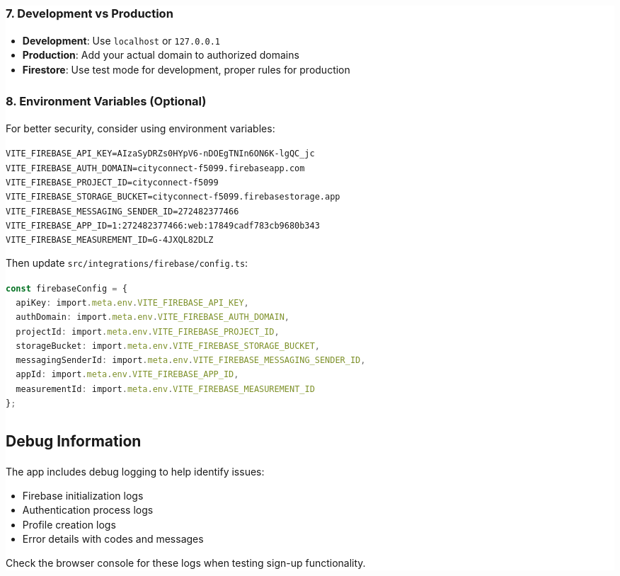 ### 7. Development vs Production
- **Development**: Use `localhost` or `127.0.0.1`
- **Production**: Add your actual domain to authorized domains
- **Firestore**: Use test mode for development, proper rules for production

### 8. Environment Variables (Optional)
For better security, consider using environment variables:

```env
VITE_FIREBASE_API_KEY=AIzaSyDRZs0HYpV6-nDOEgTNIn6ON6K-lgQC_jc
VITE_FIREBASE_AUTH_DOMAIN=cityconnect-f5099.firebaseapp.com
VITE_FIREBASE_PROJECT_ID=cityconnect-f5099
VITE_FIREBASE_STORAGE_BUCKET=cityconnect-f5099.firebasestorage.app
VITE_FIREBASE_MESSAGING_SENDER_ID=272482377466
VITE_FIREBASE_APP_ID=1:272482377466:web:17849cadf783cb9680b343
VITE_FIREBASE_MEASUREMENT_ID=G-4JXQL82DLZ
```

Then update `src/integrations/firebase/config.ts`:
```typescript
const firebaseConfig = {
  apiKey: import.meta.env.VITE_FIREBASE_API_KEY,
  authDomain: import.meta.env.VITE_FIREBASE_AUTH_DOMAIN,
  projectId: import.meta.env.VITE_FIREBASE_PROJECT_ID,
  storageBucket: import.meta.env.VITE_FIREBASE_STORAGE_BUCKET,
  messagingSenderId: import.meta.env.VITE_FIREBASE_MESSAGING_SENDER_ID,
  appId: import.meta.env.VITE_FIREBASE_APP_ID,
  measurementId: import.meta.env.VITE_FIREBASE_MEASUREMENT_ID
};
```

## Debug Information
The app includes debug logging to help identify issues:
- Firebase initialization logs
- Authentication process logs
- Profile creation logs
- Error details with codes and messages

Check the browser console for these logs when testing sign-up functionality. 